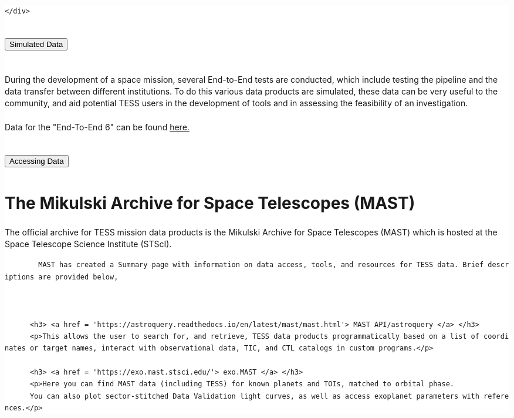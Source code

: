     </div>
  </div>    
  <div class="accordion" id="accordionDataTypes">
    <div class="accordion-item">
      <h2 class="accordion-header" id="headingSim">
        <button class="accordion-button collapsed" type="button" data-bs-toggle="collapse" data-bs-target="#collapseSim" aria-expanded="true" aria-controls="collapseSim">Simulated Data</button>
      </h2>
      <div id="collapseSim" class="accordion-collapse collapse" aria-labelledby="headingSim" data-bs-parent="#accordionDataTypes" style="">
        <div class="accordion-body">
          <br>
          During the development of a space mission, several End-to-End tests are conducted, which include testing the pipeline and the data transfer between different institutions. To do this various data products are simulated, these data can be very useful to the community, and aid potential TESS users in the development of tools and in assessing the feasibility of an investigation.
          </br>
          <br>
          Data for the "End-To-End 6" can be found <a href = "https://archive.stsci.edu/missions-and-data/tess/data-products/ete-6" target = "_blank">here.</a>              
          </br>
        </div>
      </div>
    </div>
  </div>
  <div class="accordion" id="accordionDataTypes">
    <div class="accordion-item">
      <h2 class="accordion-header" id="headingAccess">
        <button class="accordion-button collapsed" type="button" data-bs-toggle="collapse" data-bs-target="#collapseAccess" aria-expanded="true" aria-controls="collapseAccess">Accessing Data</button>
      </h2>
      <div id="collapseAccess" class="accordion-collapse collapse" aria-labelledby="headingAccess" data-bs-parent="#accordionDataTypes" style="">
        <div class="accordion-body">
          <h1>The Mikulski Archive for Space Telescopes (MAST)</h1>
            The official archive for TESS mission data products is the Mikulski Archive for Space Telescopes (MAST) which is hosted at the Space Telescope Science Institute (STScI).

            MAST has created a Summary page with information on data access, tools, and resources for TESS data. Brief descriptions are provided below,



          <h3> <a href = 'https://astroquery.readthedocs.io/en/latest/mast/mast.html'> MAST API/astroquery </a> </h3>
          <p>This allows the user to search for, and retrieve, TESS data products programmatically based on a list of coordinates or target names, interact with observational data, TIC, and CTL catalogs in custom programs.</p>

          <h3> <a href = 'https://exo.mast.stsci.edu/'> exo.MAST </a> </h3> 
          <p>Here you can find MAST data (including TESS) for known planets and TOIs, matched to orbital phase.
          You can also plot sector-stitched Data Validation light curves, as well as access exoplanet parameters with references.</p>

